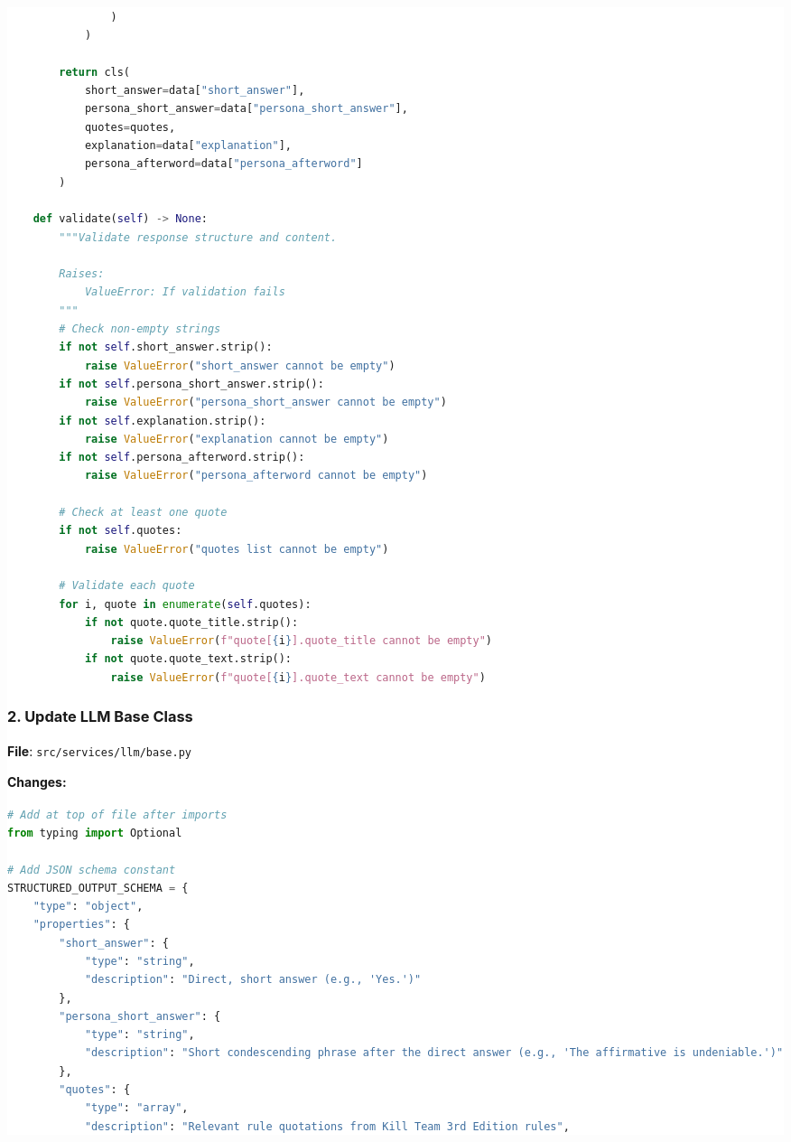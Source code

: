 ```python
                )
            )

        return cls(
            short_answer=data["short_answer"],
            persona_short_answer=data["persona_short_answer"],
            quotes=quotes,
            explanation=data["explanation"],
            persona_afterword=data["persona_afterword"]
        )

    def validate(self) -> None:
        """Validate response structure and content.

        Raises:
            ValueError: If validation fails
        """
        # Check non-empty strings
        if not self.short_answer.strip():
            raise ValueError("short_answer cannot be empty")
        if not self.persona_short_answer.strip():
            raise ValueError("persona_short_answer cannot be empty")
        if not self.explanation.strip():
            raise ValueError("explanation cannot be empty")
        if not self.persona_afterword.strip():
            raise ValueError("persona_afterword cannot be empty")

        # Check at least one quote
        if not self.quotes:
            raise ValueError("quotes list cannot be empty")

        # Validate each quote
        for i, quote in enumerate(self.quotes):
            if not quote.quote_title.strip():
                raise ValueError(f"quote[{i}].quote_title cannot be empty")
            if not quote.quote_text.strip():
                raise ValueError(f"quote[{i}].quote_text cannot be empty")
```

### 2. Update LLM Base Class

**File**: `src/services/llm/base.py`

**Changes:**
```python
# Add at top of file after imports
from typing import Optional

# Add JSON schema constant
STRUCTURED_OUTPUT_SCHEMA = {
    "type": "object",
    "properties": {
        "short_answer": {
            "type": "string",
            "description": "Direct, short answer (e.g., 'Yes.')"
        },
        "persona_short_answer": {
            "type": "string",
            "description": "Short condescending phrase after the direct answer (e.g., 'The affirmative is undeniable.')"
        },
        "quotes": {
            "type": "array",
            "description": "Relevant rule quotations from Kill Team 3rd Edition rules",
```